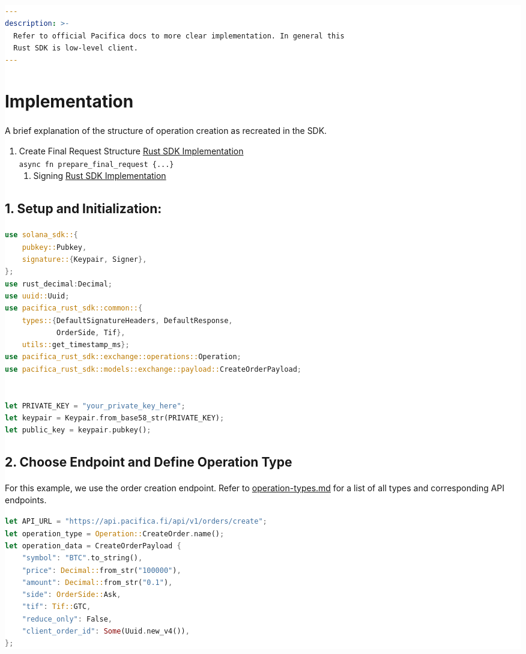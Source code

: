 ```yaml
---
description: >-
  Refer to official Pacifica docs to more clear implementation. In general this
  Rust SDK is low-level client.
---
```


# Implementation

A brief explanation of the structure of operation creation as recreated in the SDK.

1. Create Final Request Structure [Rust SDK Implementation](../../src/common/utils.rs) \
   `async fn prepare_final_request {...}`       &#x20;
   1. Signing [Rust SDK Implementation](../../src/common/signing.rs)

## 1. Setup and Initialization:

```rust
use solana_sdk::{
    pubkey::Pubkey,
    signature::{Keypair, Signer},
};
use rust_decimal:Decimal;
use uuid::Uuid;
use pacifica_rust_sdk::common::{
    types::{DefaultSignatureHeaders, DefaultResponse, 
            OrderSide, Tif},
    utils::get_timestamp_ms};
use pacifica_rust_sdk::exchange::operations::Operation;
use pacifica_rust_sdk::models::exchange::payload::CreateOrderPayload;


let PRIVATE_KEY = "your_private_key_here";
let keypair = Keypair.from_base58_str(PRIVATE_KEY);
let public_key = keypair.pubkey();
```

## 2. Choose Endpoint and Define Operation Type

For this example, we use the order creation endpoint. Refer to [operation-types.md](operation-types.md "mention") for a list of all types and corresponding API endpoints.

```rust
let API_URL = "https://api.pacifica.fi/api/v1/orders/create";
let operation_type = Operation::CreateOrder.name();
let operation_data = CreateOrderPayload {
    "symbol": "BTC".to_string(),
    "price": Decimal::from_str("100000"),
    "amount": Decimal::from_str("0.1"),
    "side": OrderSide::Ask,
    "tif": Tif::GTC,
    "reduce_only": False,
    "client_order_id": Some(Uuid.new_v4()),
};
```
